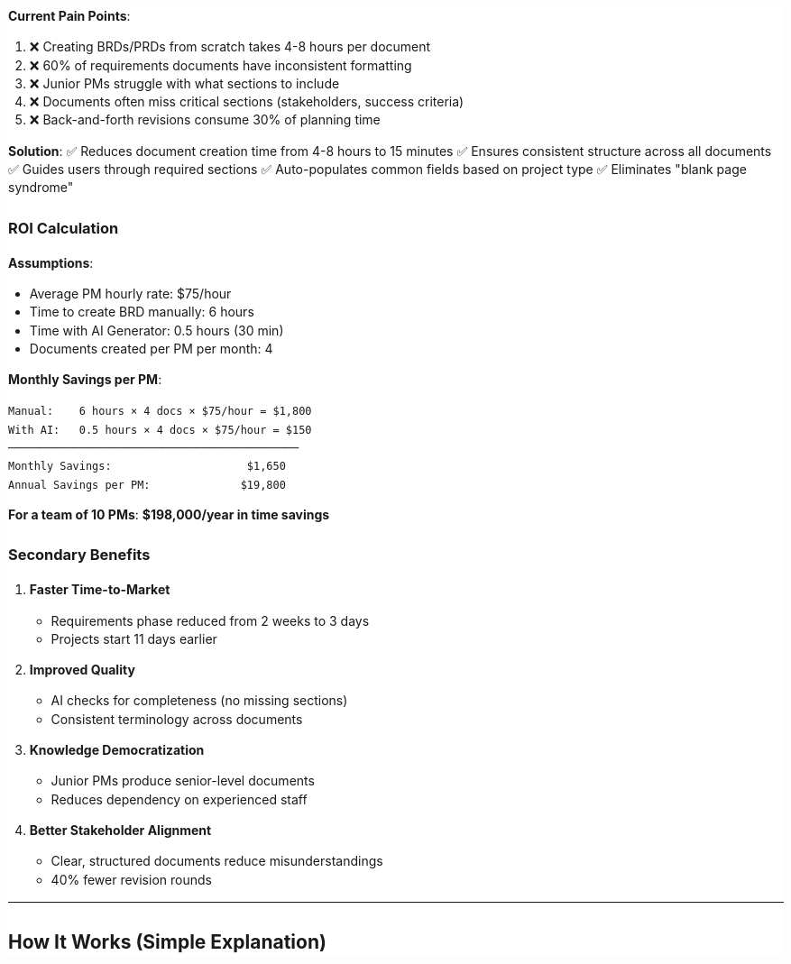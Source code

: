 **Current Pain Points**:
1. ❌ Creating BRDs/PRDs from scratch takes 4-8 hours per document
2. ❌ 60% of requirements documents have inconsistent formatting
3. ❌ Junior PMs struggle with what sections to include
4. ❌ Documents often miss critical sections (stakeholders, success criteria)
5. ❌ Back-and-forth revisions consume 30% of planning time

**Solution**:
✅ Reduces document creation time from 4-8 hours to 15 minutes
✅ Ensures consistent structure across all documents
✅ Guides users through required sections
✅ Auto-populates common fields based on project type
✅ Eliminates "blank page syndrome"

### ROI Calculation

**Assumptions**:
- Average PM hourly rate: $75/hour
- Time to create BRD manually: 6 hours
- Time with AI Generator: 0.5 hours (30 min)
- Documents created per PM per month: 4

**Monthly Savings per PM**:
```
Manual:    6 hours × 4 docs × $75/hour = $1,800
With AI:   0.5 hours × 4 docs × $75/hour = $150
─────────────────────────────────────────────
Monthly Savings:                     $1,650
Annual Savings per PM:              $19,800
```

**For a team of 10 PMs**: **$198,000/year in time savings**

### Secondary Benefits

1. **Faster Time-to-Market**
   - Requirements phase reduced from 2 weeks to 3 days
   - Projects start 11 days earlier

2. **Improved Quality**
   - AI checks for completeness (no missing sections)
   - Consistent terminology across documents

3. **Knowledge Democratization**
   - Junior PMs produce senior-level documents
   - Reduces dependency on experienced staff

4. **Better Stakeholder Alignment**
   - Clear, structured documents reduce misunderstandings
   - 40% fewer revision rounds

---

## How It Works (Simple Explanation)
